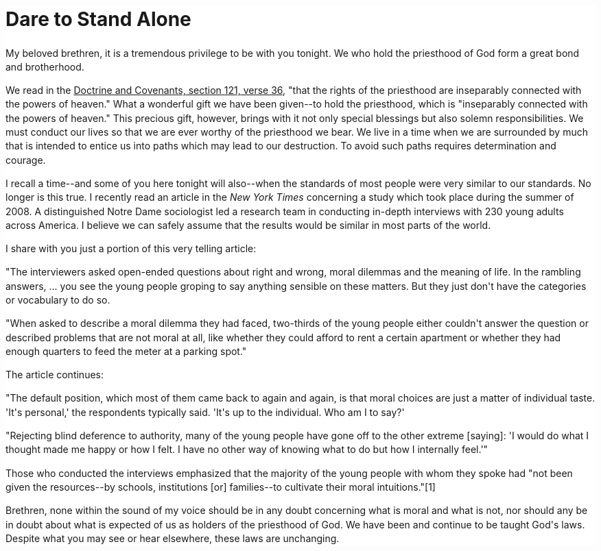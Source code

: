 # Dare to Stand Alone

My beloved brethren, it is a tremendous privilege to be with you tonight. We
who hold the priesthood of God form a great bond and brotherhood.

We read in the [Doctrine and Covenants, section 121, verse
36](https://www.lds.org/scriptures/dc-testament/dc/121.36?lang=eng#35), "that
the rights of the priesthood are inseparably connected with the powers of
heaven." What a wonderful gift we have been given--to hold the priesthood,
which is "inseparably connected with the powers of heaven." This precious
gift, however, brings with it not only special blessings but also solemn
responsibilities. We must conduct our lives so that we are ever worthy of the
priesthood we bear. We live in a time when we are surrounded by much that is
intended to entice us into paths which may lead to our destruction. To avoid
such paths requires determination and courage.

I recall a time--and some of you here tonight will also--when the standards of
most people were very similar to our standards. No longer is this true. I
recently read an article in the _New York Times_ concerning a study which took
place during the summer of 2008. A distinguished Notre Dame sociologist led a
research team in conducting in-depth interviews with 230 young adults across
America. I believe we can safely assume that the results would be similar in
most parts of the world.

I share with you just a portion of this very telling article:

"The interviewers asked open-ended questions about right and wrong, moral
dilemmas and the meaning of life. In the rambling answers, ... you see the young
people groping to say anything sensible on these matters. But they just don't
have the categories or vocabulary to do so.

"When asked to describe a moral dilemma they had faced, two-thirds of the
young people either couldn't answer the question or described problems that
are not moral at all, like whether they could afford to rent a certain
apartment or whether they had enough quarters to feed the meter at a parking
spot."

The article continues:

"The default position, which most of them came back to again and again, is
that moral choices are just a matter of individual taste. 'It's personal,' the
respondents typically said. 'It's up to the individual. Who am I to say?'

"Rejecting blind deference to authority, many of the young people have gone
off to the other extreme [saying]: 'I would do what I thought made me happy or
how I felt. I have no other way of knowing what to do but how I internally
feel.'"

Those who conducted the interviews emphasized that the majority of the young
people with whom they spoke had "not been given the resources--by schools,
institutions [or] families--to cultivate their moral intuitions."[1]

Brethren, none within the sound of my voice should be in any doubt concerning
what is moral and what is not, nor should any be in doubt about what is
expected of us as holders of the priesthood of God. We have been and continue
to be taught God's laws. Despite what you may see or hear elsewhere, these
laws are unchanging.

